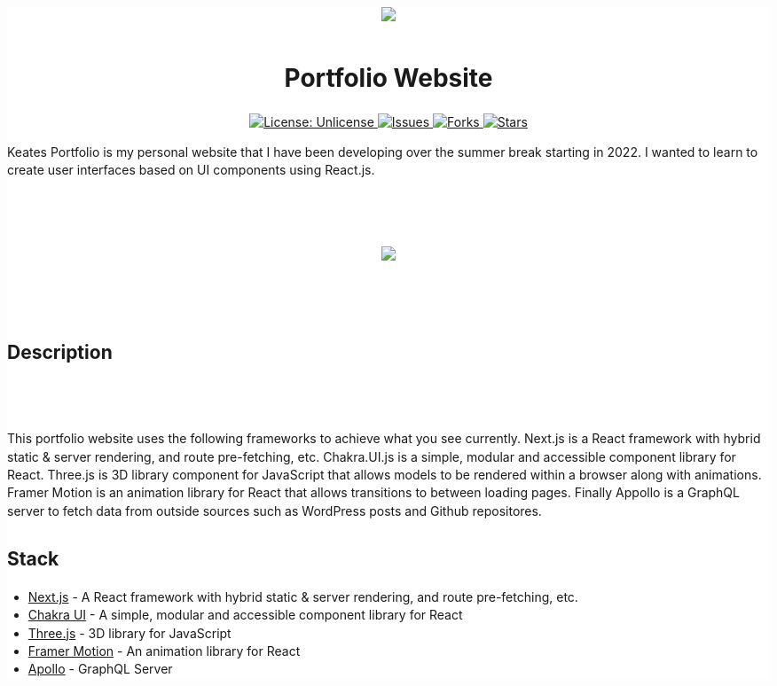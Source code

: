 <p align="center">
  <img src="https://repository-images.githubusercontent.com/580135325/89a2213a-42f8-40a7-ace0-f389f4a5ee16" width="512px"/>
</p>
<h1 align="center">Portfolio Website</h1>
<p align="center">

<a href="http://unlicense.org/">
<img src="https://img.shields.io/badge/license-Unlicense-blue.svg" alt="License: Unlicense">
</a>

<a href="https://github.com/michaelkeates/keates-website/issues">
<img src="https://img.shields.io/github/issues/michaelkeates/keates-website.svg" alt="Issues">
</a>

<a href="https://github.com/michaelkeates/keates-website/fork">
<img src="https://img.shields.io/github/forks/michaelkeates/keates-website.svg" alt="Forks">
</a>

<a href="https://github.com/michaelkeates/keates-website">
<img src="https://img.shields.io/github/stars/michaelkeates/keates-website.svg" alt="Stars">
</a>

</p>
Keates Portfolio is my personal website that I have been developing over the summer break starting in 2022. I wanted to learn to create user interfaces based on UI components using React.js.
<br></br>
<br></br>
<p align="center">
  <img src="https://blog.michaelkeates.co.uk/wp-content/uploads/2023/01/Screenshot-2023-01-04-at-22.34.33.png" width="75%"/>
</p>
<br></br>
<h2 align="left">Description</h1>
<br></br>

This portfolio website uses the following frameworks to achieve what you see currently. Next.js is a React framework with hybrid static & server rendering, and route pre-fetching, etc. Chakra.UI.js is a simple, modular and accessible component library for React. Three.js is 3D library component for JavaScript that allows models to be rendered within a browser along with animations. Framer Motion is an animation library for React that allows transitions to between loading pages. Finally Appollo is a GraphQL server to fetch data from outside sources such as WordPress posts and Github repositores.

## Stack

- [Next.js](https://nextjs.org/) - A React framework with hybrid static & server rendering, and route pre-fetching, etc.
- [Chakra UI](https://chakra-ui.com/) - A simple, modular and accessible component library for React
- [Three.js](https://threejs.org/) - 3D library for JavaScript
- [Framer Motion](https://www.framer.com/motion/) - An animation library for React
- [Apollo](https://github.com/apollographql/apollo-tooling/) - GraphQL Server
